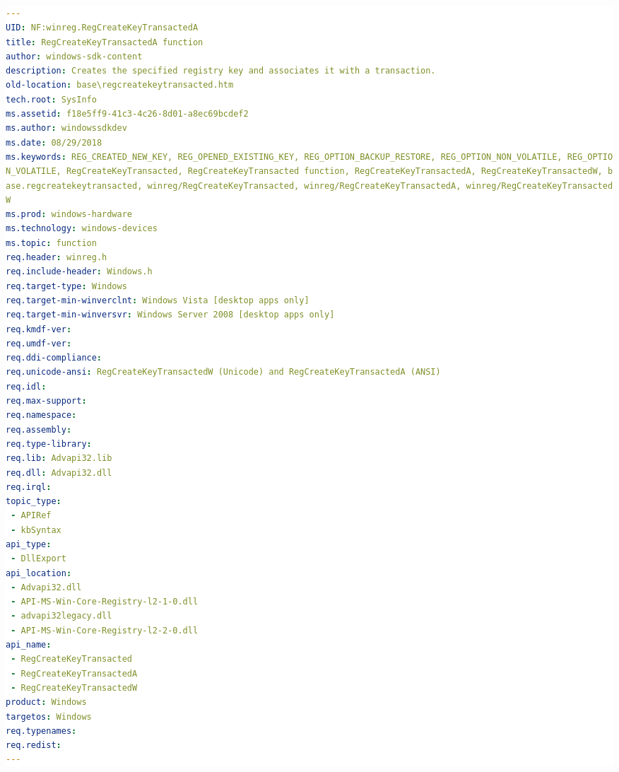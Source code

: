 ```yaml
---
UID: NF:winreg.RegCreateKeyTransactedA
title: RegCreateKeyTransactedA function
author: windows-sdk-content
description: Creates the specified registry key and associates it with a transaction.
old-location: base\regcreatekeytransacted.htm
tech.root: SysInfo
ms.assetid: f18e5ff9-41c3-4c26-8d01-a8ec69bcdef2
ms.author: windowssdkdev
ms.date: 08/29/2018
ms.keywords: REG_CREATED_NEW_KEY, REG_OPENED_EXISTING_KEY, REG_OPTION_BACKUP_RESTORE, REG_OPTION_NON_VOLATILE, REG_OPTION_VOLATILE, RegCreateKeyTransacted, RegCreateKeyTransacted function, RegCreateKeyTransactedA, RegCreateKeyTransactedW, base.regcreatekeytransacted, winreg/RegCreateKeyTransacted, winreg/RegCreateKeyTransactedA, winreg/RegCreateKeyTransactedW
ms.prod: windows-hardware
ms.technology: windows-devices
ms.topic: function
req.header: winreg.h
req.include-header: Windows.h
req.target-type: Windows
req.target-min-winverclnt: Windows Vista [desktop apps only]
req.target-min-winversvr: Windows Server 2008 [desktop apps only]
req.kmdf-ver: 
req.umdf-ver: 
req.ddi-compliance: 
req.unicode-ansi: RegCreateKeyTransactedW (Unicode) and RegCreateKeyTransactedA (ANSI)
req.idl: 
req.max-support: 
req.namespace: 
req.assembly: 
req.type-library: 
req.lib: Advapi32.lib
req.dll: Advapi32.dll
req.irql: 
topic_type:
 - APIRef
 - kbSyntax
api_type:
 - DllExport
api_location:
 - Advapi32.dll
 - API-MS-Win-Core-Registry-l2-1-0.dll
 - advapi32legacy.dll
 - API-MS-Win-Core-Registry-l2-2-0.dll
api_name:
 - RegCreateKeyTransacted
 - RegCreateKeyTransactedA
 - RegCreateKeyTransactedW
product: Windows
targetos: Windows
req.typenames: 
req.redist: 
---
```
